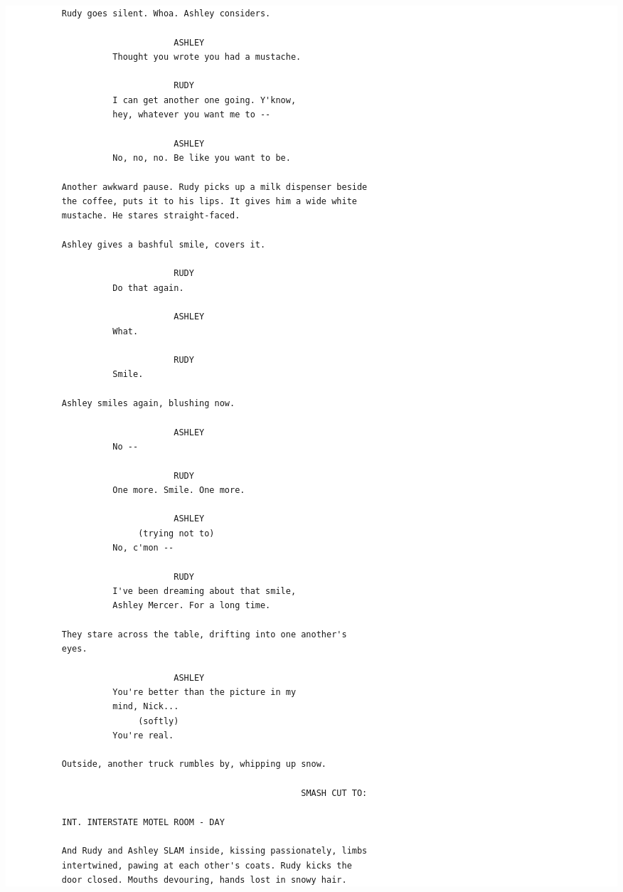                Rudy goes silent. Whoa. Ashley considers.

                                     ASHLEY
                         Thought you wrote you had a mustache.

                                     RUDY
                         I can get another one going. Y'know, 
                         hey, whatever you want me to --

                                     ASHLEY
                         No, no, no. Be like you want to be.

               Another awkward pause. Rudy picks up a milk dispenser beside 
               the coffee, puts it to his lips. It gives him a wide white 
               mustache. He stares straight-faced.

               Ashley gives a bashful smile, covers it.

                                     RUDY
                         Do that again.

                                     ASHLEY
                         What.

                                     RUDY
                         Smile.

               Ashley smiles again, blushing now.

                                     ASHLEY
                         No --

                                     RUDY
                         One more. Smile. One more.

                                     ASHLEY
                              (trying not to)
                         No, c'mon --

                                     RUDY
                         I've been dreaming about that smile, 
                         Ashley Mercer. For a long time.

               They stare across the table, drifting into one another's 
               eyes.

                                     ASHLEY
                         You're better than the picture in my 
                         mind, Nick...
                              (softly)
                         You're real.

               Outside, another truck rumbles by, whipping up snow.

                                                              SMASH CUT TO:

               INT. INTERSTATE MOTEL ROOM - DAY

               And Rudy and Ashley SLAM inside, kissing passionately, limbs 
               intertwined, pawing at each other's coats. Rudy kicks the 
               door closed. Mouths devouring, hands lost in snowy hair.
